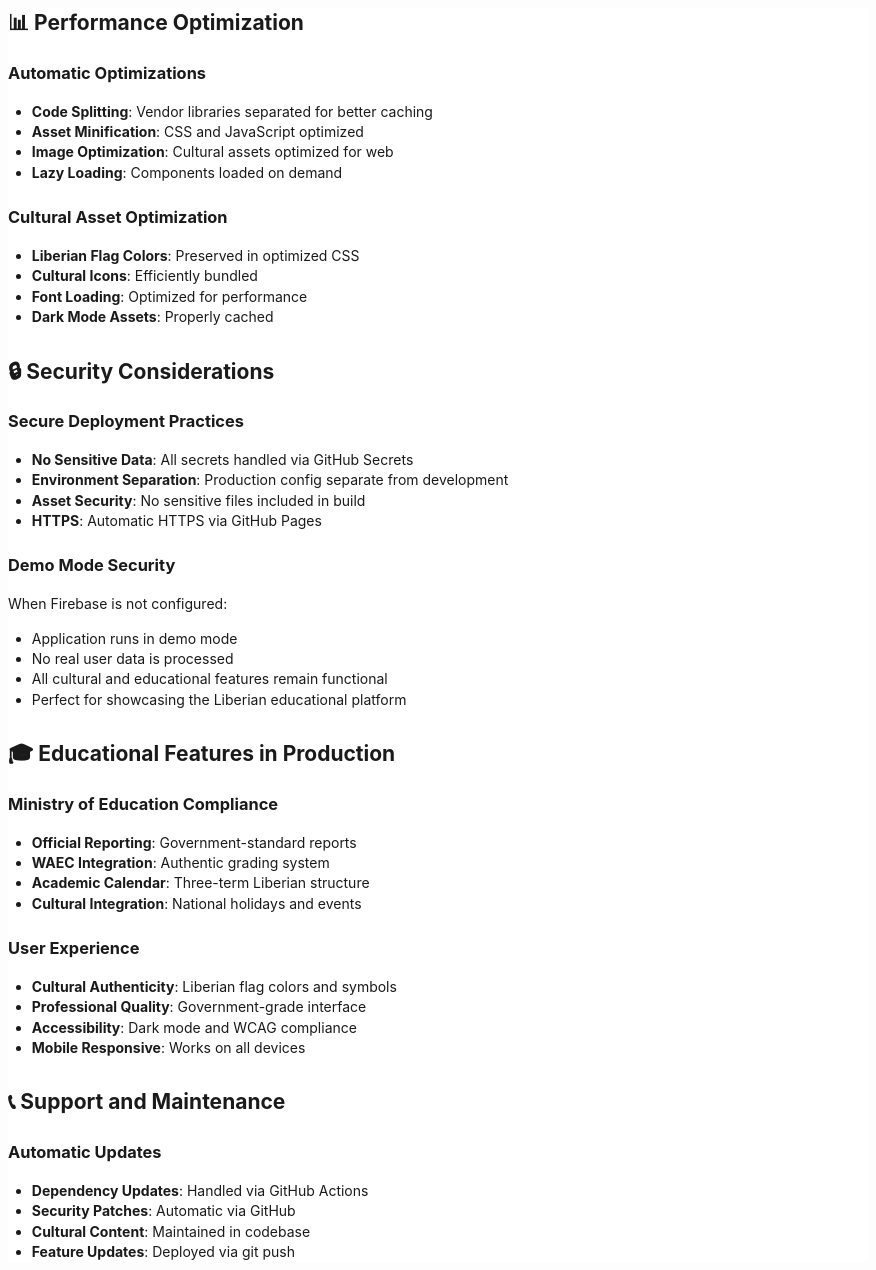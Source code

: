 ## 📊 **Performance Optimization**

### **Automatic Optimizations**
- **Code Splitting**: Vendor libraries separated for better caching
- **Asset Minification**: CSS and JavaScript optimized
- **Image Optimization**: Cultural assets optimized for web
- **Lazy Loading**: Components loaded on demand

### **Cultural Asset Optimization**
- **Liberian Flag Colors**: Preserved in optimized CSS
- **Cultural Icons**: Efficiently bundled
- **Font Loading**: Optimized for performance
- **Dark Mode Assets**: Properly cached

## 🔒 **Security Considerations**

### **Secure Deployment Practices**
- **No Sensitive Data**: All secrets handled via GitHub Secrets
- **Environment Separation**: Production config separate from development
- **Asset Security**: No sensitive files included in build
- **HTTPS**: Automatic HTTPS via GitHub Pages

### **Demo Mode Security**
When Firebase is not configured:
- Application runs in demo mode
- No real user data is processed
- All cultural and educational features remain functional
- Perfect for showcasing the Liberian educational platform

## 🎓 **Educational Features in Production**

### **Ministry of Education Compliance**
- **Official Reporting**: Government-standard reports
- **WAEC Integration**: Authentic grading system
- **Academic Calendar**: Three-term Liberian structure
- **Cultural Integration**: National holidays and events

### **User Experience**
- **Cultural Authenticity**: Liberian flag colors and symbols
- **Professional Quality**: Government-grade interface
- **Accessibility**: Dark mode and WCAG compliance
- **Mobile Responsive**: Works on all devices

## 📞 **Support and Maintenance**

### **Automatic Updates**
- **Dependency Updates**: Handled via GitHub Actions
- **Security Patches**: Automatic via GitHub
- **Cultural Content**: Maintained in codebase
- **Feature Updates**: Deployed via git push
